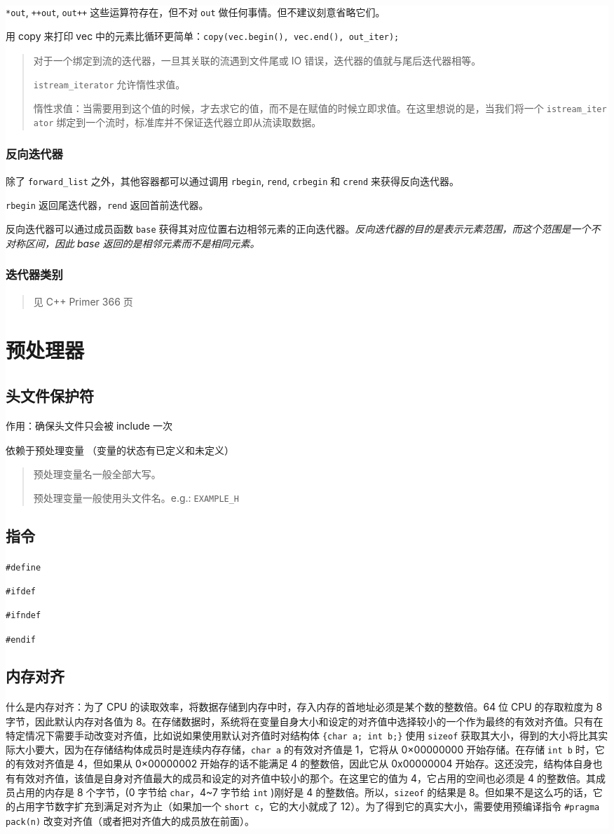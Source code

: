 `*out`, `++out`, `out++` 这些运算符存在，但不对 `out` 做任何事情。但不建议刻意省略它们。

用 copy 来打印 vec 中的元素比循环更简单：`copy(vec.begin(), vec.end(), out_iter);`

> 对于一个绑定到流的迭代器，一旦其关联的流遇到文件尾或 IO 错误，迭代器的值就与尾后迭代器相等。
>
> `istream_iterator` 允许惰性求值。
>
> 惰性求值：当需要用到这个值的时候，才去求它的值，而不是在赋值的时候立即求值。在这里想说的是，当我们将一个 `istream_iterator` 绑定到一个流时，标准库并不保证迭代器立即从流读取数据。

### 反向迭代器

除了 `forward_list` 之外，其他容器都可以通过调用 `rbegin`, `rend`, `crbegin` 和 `crend` 来获得反向迭代器。

`rbegin` 返回尾迭代器，`rend` 返回首前迭代器。

反向迭代器可以通过成员函数 `base` 获得其对应位置右边相邻元素的正向迭代器。*反向迭代器的目的是表示元素范围，而这个范围是一个不对称区间，因此 base 返回的是相邻元素而不是相同元素。*

### 迭代器类别

> 见 C++ Primer 366 页

# 预处理器

## 头文件保护符

作用：确保头文件只会被 include 一次

依赖于预处理变量 （变量的状态有已定义和未定义）

> 预处理变量名一般全部大写。
>
> 预处理变量一般使用头文件名。e.g.: `EXAMPLE_H­`

## 指令

`#define`

`#ifdef`

`#ifndef`

`#endif`

## 内存对齐

什么是内存对齐：为了 CPU 的读取效率，将数据存储到内存中时，存入内存的首地址必须是某个数的整数倍。64 位 CPU 的存取粒度为 8 字节，因此默认内存对各值为 8。在存储数据时，系统将在变量自身大小和设定的对齐值中选择较小的一个作为最终的有效对齐值。只有在特定情况下需要手动改变对齐值，比如说如果使用默认对齐值时对结构体 `{char a; int b;}` 使用 `sizeof` 获取其大小，得到的大小将比其实际大小要大，因为在存储结构体成员时是连续内存存储，`char a` 的有效对齐值是 1，它将从 0×00000000 开始存储。在存储 `int b` 时，它的有效对齐值是 4，但如果从 0×00000002 开始存的话不能满足 4 的整数倍，因此它从 0x00000004 开始存。这还没完，结构体自身也有有效对齐值，该值是自身对齐值最大的成员和设定的对齐值中较小的那个。在这里它的值为 4，它占用的空间也必须是 4 的整数倍。其成员占用的内存是 8 个字节，(0 字节给 `char`，4~7 字节给 `int` )刚好是 4 的整数倍。所以，`sizeof` 的结果是 8。但如果不是这么巧的话，它的占用字节数字扩充到满足对齐为止（如果加一个 `short c`，它的大小就成了 12）。为了得到它的真实大小，需要使用预编译指令 `#pragma pack(n)` 改变对齐值（或者把对齐值大的成员放在前面）。

